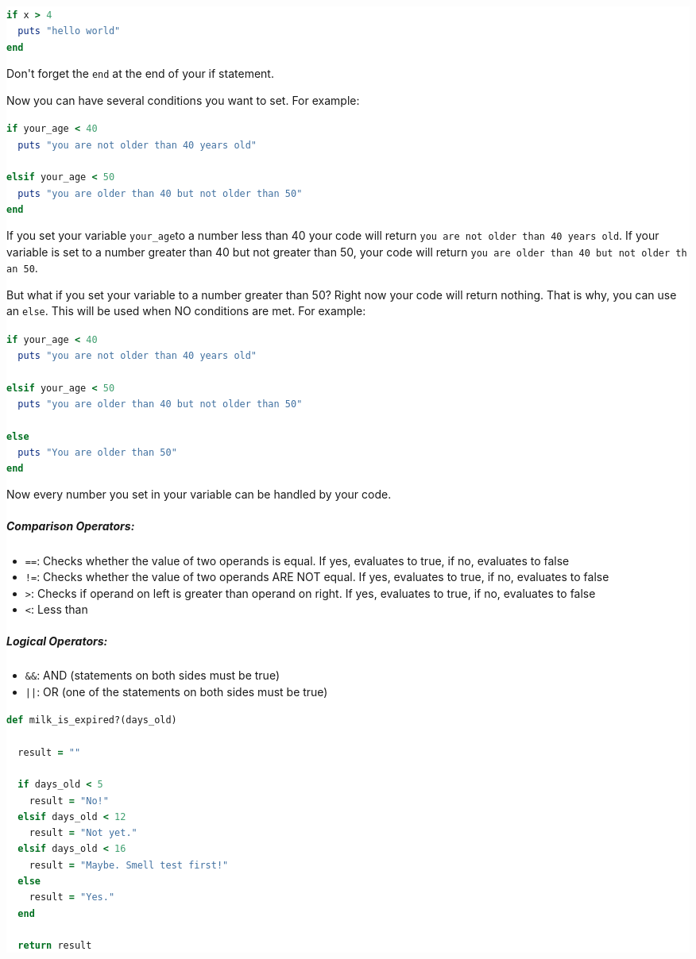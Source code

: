 ```rb
if x > 4
  puts "hello world"
end
```
Don't forget the `end` at the end of your if statement.

Now you can have several conditions you want to set. For example:

```rb
if your_age < 40
  puts "you are not older than 40 years old"

elsif your_age < 50
  puts "you are older than 40 but not older than 50"
end
```
If you set your variable `your_age`to a number less than 40 your code will return `you are not older than 40 years old`. If your variable is set to a number greater than 40 but not greater than 50, your code will return `you are older than 40 but not older than 50`.

But what if you set your variable to a number greater than 50? Right now your code will return nothing. That is why, you can use an `else`. This will be used when NO conditions are met. For example:

```rb
if your_age < 40
  puts "you are not older than 40 years old"

elsif your_age < 50
  puts "you are older than 40 but not older than 50"

else
  puts "You are older than 50"
end
```

Now every number you set in your variable can be handled by your code.

##### Comparison Operators:

- `==`: Checks whether the value of two operands is equal. If yes, evaluates to true, if no, evaluates to false
- `!=`: Checks whether the value of two operands ARE NOT equal. If yes, evaluates to true, if no, evaluates to false
- `>`: Checks if operand on left is greater than operand on right. If yes, evaluates to true, if no, evaluates to false
- `<`: Less than

##### Logical Operators:
- `&&`: AND (statements on both sides must be true)
- `||`: OR (one of the statements on both sides must be true)

```ruby
def milk_is_expired?(days_old)

  result = ""

  if days_old < 5
    result = "No!"    
  elsif days_old < 12
    result = "Not yet."
  elsif days_old < 16
    result = "Maybe. Smell test first!"
  else
    result = "Yes."
  end

  return result
```
